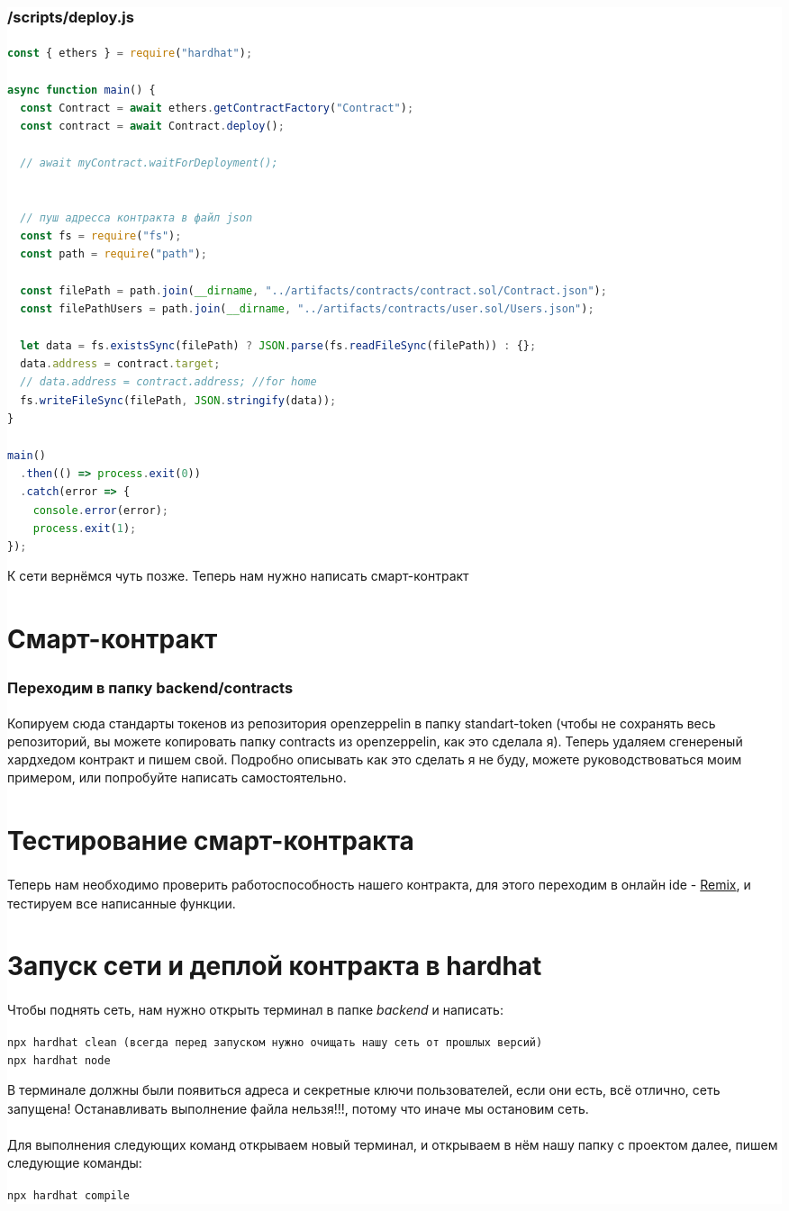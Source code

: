 ### /scripts/deploy.js
```js
const { ethers } = require("hardhat");

async function main() {
  const Contract = await ethers.getContractFactory("Contract");
  const contract = await Contract.deploy();

  // await myContract.waitForDeployment();


  // пуш адресса контракта в файл json 
  const fs = require("fs");
  const path = require("path");
  
  const filePath = path.join(__dirname, "../artifacts/contracts/contract.sol/Contract.json");
  const filePathUsers = path.join(__dirname, "../artifacts/contracts/user.sol/Users.json");
  
  let data = fs.existsSync(filePath) ? JSON.parse(fs.readFileSync(filePath)) : {};
  data.address = contract.target;  
  // data.address = contract.address; //for home
  fs.writeFileSync(filePath, JSON.stringify(data));
}

main()
  .then(() => process.exit(0))
  .catch(error => {
    console.error(error);
    process.exit(1);
});
```
К сети вернёмся чуть позже. Теперь нам нужно написать смарт-контракт
# <a id="смарт">Смарт-контракт</a>
### Переходим в папку backend/contracts
Копируем сюда стандарты токенов из репозитория openzeppelin в папку standart-token (чтобы не сохранять весь репозиторий, вы можете копировать папку contracts из openzeppelin, как это сделала я). Теперь удаляем сгенереный хардхедом контракт и пишем свой. Подробно описывать как это сделать я не буду, можете руководствоваться моим примером, или попробуйте написать самостоятельно.

# <a id="help">Тестирование смарт-контракта</a>
Теперь нам необходимо проверить работоспособность нашего контракта, для этого переходим в онлайн ide - [Remix](https://remix.ethereum.org/#optimize=true&runs=200&evmVersion=null&version=soljson-v0.8.23+commit.f704f362.js&lang=en), и тестируем все написанные функции.



# <a id="start">Запуск сети и деплой контракта в hardhat</a>
Чтобы поднять сеть, нам нужно открыть терминал в папке *backend* и написать:
```
npx hardhat clean (всегда перед запуском нужно очищать нашу сеть от прошлых версий)
npx hardhat node 
```
В терминале должны были появиться адреса и секретные ключи пользователей, если они есть, всё отлично, сеть запущена! Останавливать выполнение файла нельзя!!!, потому что иначе мы остановим сеть. <br><br>
Для выполнения следующих команд открываем новый терминал, и открываем в нём нашу папку с проектом
далее, пишем следующие команды: 
```
npx hardhat compile 
```